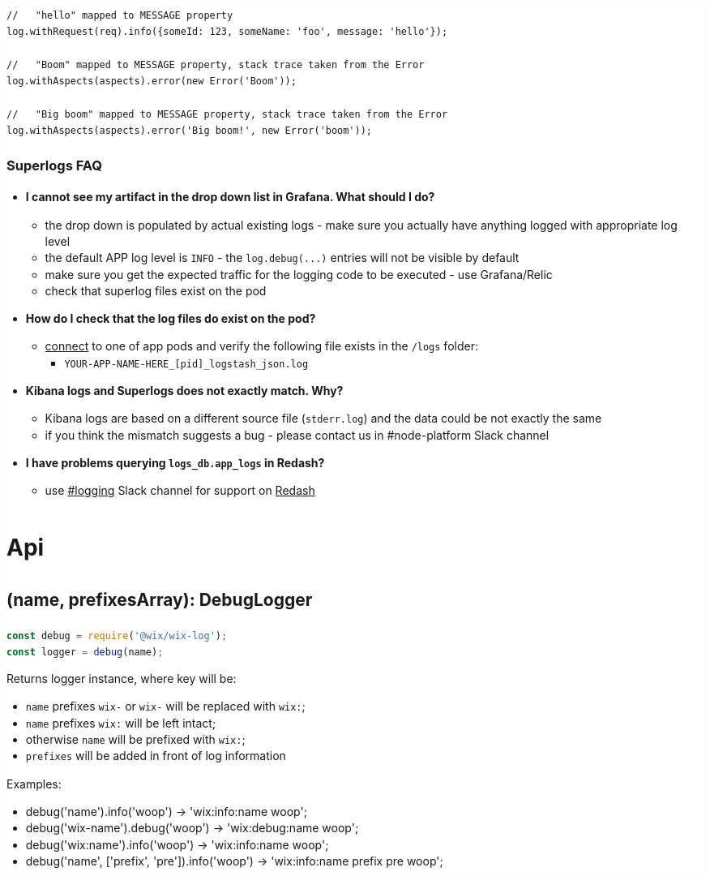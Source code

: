  ```
 //   "hello" mapped to MESSAGE property
 log.withRequest(req).info({someId: 123, someName: 'foo', message: 'hello'});  
 
 //   "Boom" mapped to MESSAGE property, stack trace taken from the Error
 log.withAspects(aspects).error(new Error('Boom'));    
 
 //   "Big boom" mapped to MESSAGE property, stack trace taken from the Error
 log.withAspects(aspects).error('Big boom!', new Error('boom'));    
```

### Superlogs FAQ
 - **I cannot see my artifact in the drop down list in Grafana. What should I do?**
   - the drop down is populated by actual existing logs - make sure you actually have anything logged with appropriate log level 
   - the default APP log level is `INFO` - the `log.debug(...)` entries will not be visible by default
   - make sure you get the expected traffic for the logging code to be executed - use Grafana/Relic
   - check that superlog files exist on the pod  
   
 - **How do I check that the log files do exist on the pod?**
   - [connect](../../bootstrap/docs/production.md#kubernetes-k8s-environment) to one of app pods and verify the following file exists in the `/logs` folder:
     - `YOUR-APP-NAME-HERE_[pid]_logstash_json.log`
     
 - **Kibana logs and Superlogs does not exactly match. Why?**
   - Kibana logs are based on a different source file (`stderr.log`) and the data could be not exactly the same
   - if you think the mismatch suggests a bug - please contact us in #node-platform Slack channel
   
 - **I have problems querying `logs_db.app_logs` in Redash?**
   - use [#logging](https://wix.slack.com/archives/C4F64HDH9) Slack channel for support on [Redash](http://redash.wixpress.com/)
    

# Api
## (name, prefixesArray): DebugLogger
```js
const debug = require('@wix/wix-log');
const logger = debug(name);
```
Returns logger instance, where key will be:
 - `name` prefixes `wix-` or `wix-` will be replaced with `wix:`;
 - `name` prefixes `wix:` will be left intact;
 - otherwise `name` will be prefixed with `wix:`;
 - `prefixes` will be added in front of log information


Examples:
 - debug('name').info('woop') -> 'wix:info:name woop';
 - debug('wix-name').debug('woop') -> 'wix:debug:name woop';
 - debug('wix:name').info('woop') -> 'wix:info:name woop';
 - debug('name', ['prefix', 'pre']).info('woop') -> 'wix:info:name prefix pre woop';
